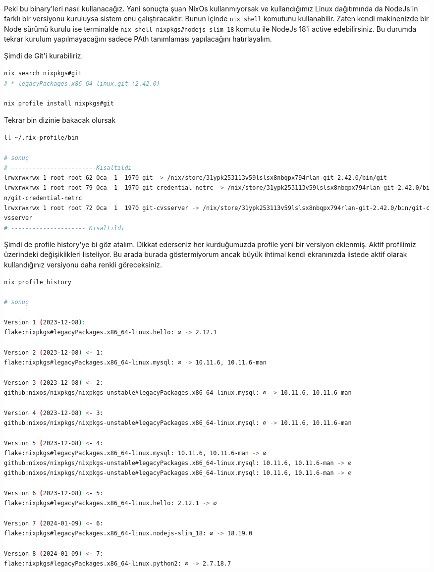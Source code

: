 Peki bu binary'leri nasıl kullanacağız. Yani sonuçta şuan NixOs kullanmıyorsak ve kullandığımız Linux dağıtımında da NodeJs'in farklı bir versiyonu kuruluysa sistem onu çalıştıracaktır. Bunun içinde `nix shell` komutunu kullanabilir. Zaten kendi makinenizde bir Node sürümü kurulu ise terminalde `nix shell nixpkgs#nodejs-slim_18` komutu ile NodeJs 18'i active edebilirsiniz. Bu durumda tekrar kurulum yapılmayacağını sadece PAth tanımlaması yapılacağını hatırlayalım.

Şimdi de Git'i kurabiliriz.

```bash
nix search nixpkgs#git
# * legacyPackages.x86_64-linux.git (2.42.0)

nix profile install nixpkgs#git
```

Tekrar bin dizinie bakacak olursak

```bash
ll ~/.nix-profile/bin

# sonuç
# ------------------------Kısaltıldı
lrwxrwxrwx 1 root root 62 Oca  1  1970 git -> /nix/store/31ypk253113v59lslsx8nbqpx794rlan-git-2.42.0/bin/git
lrwxrwxrwx 1 root root 79 Oca  1  1970 git-credential-netrc -> /nix/store/31ypk253113v59lslsx8nbqpx794rlan-git-2.42.0/bin/git-credential-netrc
lrwxrwxrwx 1 root root 72 Oca  1  1970 git-cvsserver -> /nix/store/31ypk253113v59lslsx8nbqpx794rlan-git-2.42.0/bin/git-cvsserver
# --------------------- Kısaltıldı
```

Şimdi de profile history'ye bi göz atalım. Dikkat ederseniz her kurduğumuzda profile yeni bir versiyon eklenmiş. Aktif profilimiz üzerindeki değişiklikleri listeliyor. Bu arada burada göstermiyorum ancak büyük ihtimal kendi ekranınızda listede aktif olarak kullandığınız versiyonu daha renkli göreceksiniz.

```bash
nix profile history

# sonuç

Version 1 (2023-12-08):
flake:nixpkgs#legacyPackages.x86_64-linux.hello: ∅ -> 2.12.1

Version 2 (2023-12-08) <- 1:
flake:nixpkgs#legacyPackages.x86_64-linux.mysql: ∅ -> 10.11.6, 10.11.6-man

Version 3 (2023-12-08) <- 2:
github:nixos/nixpkgs/nixpkgs-unstable#legacyPackages.x86_64-linux.mysql: ∅ -> 10.11.6, 10.11.6-man

Version 4 (2023-12-08) <- 3:
github:nixos/nixpkgs/nixpkgs-unstable#legacyPackages.x86_64-linux.mysql: ∅ -> 10.11.6, 10.11.6-man

Version 5 (2023-12-08) <- 4:
flake:nixpkgs#legacyPackages.x86_64-linux.mysql: 10.11.6, 10.11.6-man -> ∅
github:nixos/nixpkgs/nixpkgs-unstable#legacyPackages.x86_64-linux.mysql: 10.11.6, 10.11.6-man -> ∅
github:nixos/nixpkgs/nixpkgs-unstable#legacyPackages.x86_64-linux.mysql: 10.11.6, 10.11.6-man -> ∅

Version 6 (2023-12-08) <- 5:
flake:nixpkgs#legacyPackages.x86_64-linux.hello: 2.12.1 -> ∅

Version 7 (2024-01-09) <- 6:
flake:nixpkgs#legacyPackages.x86_64-linux.nodejs-slim_18: ∅ -> 18.19.0

Version 8 (2024-01-09) <- 7:
flake:nixpkgs#legacyPackages.x86_64-linux.python2: ∅ -> 2.7.18.7

```